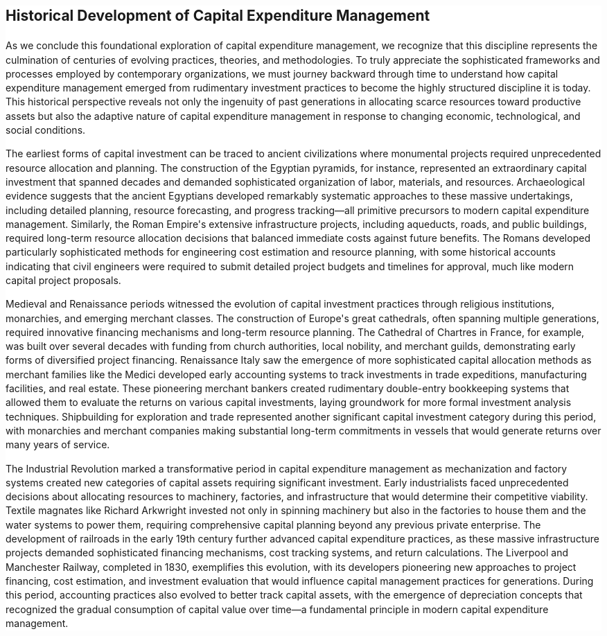 ## Historical Development of Capital Expenditure Management

As we conclude this foundational exploration of capital expenditure management, we recognize that this discipline represents the culmination of centuries of evolving practices, theories, and methodologies. To truly appreciate the sophisticated frameworks and processes employed by contemporary organizations, we must journey backward through time to understand how capital expenditure management emerged from rudimentary investment practices to become the highly structured discipline it is today. This historical perspective reveals not only the ingenuity of past generations in allocating scarce resources toward productive assets but also the adaptive nature of capital expenditure management in response to changing economic, technological, and social conditions.

The earliest forms of capital investment can be traced to ancient civilizations where monumental projects required unprecedented resource allocation and planning. The construction of the Egyptian pyramids, for instance, represented an extraordinary capital investment that spanned decades and demanded sophisticated organization of labor, materials, and resources. Archaeological evidence suggests that the ancient Egyptians developed remarkably systematic approaches to these massive undertakings, including detailed planning, resource forecasting, and progress tracking—all primitive precursors to modern capital expenditure management. Similarly, the Roman Empire's extensive infrastructure projects, including aqueducts, roads, and public buildings, required long-term resource allocation decisions that balanced immediate costs against future benefits. The Romans developed particularly sophisticated methods for engineering cost estimation and resource planning, with some historical accounts indicating that civil engineers were required to submit detailed project budgets and timelines for approval, much like modern capital project proposals.

Medieval and Renaissance periods witnessed the evolution of capital investment practices through religious institutions, monarchies, and emerging merchant classes. The construction of Europe's great cathedrals, often spanning multiple generations, required innovative financing mechanisms and long-term resource planning. The Cathedral of Chartres in France, for example, was built over several decades with funding from church authorities, local nobility, and merchant guilds, demonstrating early forms of diversified project financing. Renaissance Italy saw the emergence of more sophisticated capital allocation methods as merchant families like the Medici developed early accounting systems to track investments in trade expeditions, manufacturing facilities, and real estate. These pioneering merchant bankers created rudimentary double-entry bookkeeping systems that allowed them to evaluate the returns on various capital investments, laying groundwork for more formal investment analysis techniques. Shipbuilding for exploration and trade represented another significant capital investment category during this period, with monarchies and merchant companies making substantial long-term commitments in vessels that would generate returns over many years of service.

The Industrial Revolution marked a transformative period in capital expenditure management as mechanization and factory systems created new categories of capital assets requiring significant investment. Early industrialists faced unprecedented decisions about allocating resources to machinery, factories, and infrastructure that would determine their competitive viability. Textile magnates like Richard Arkwright invested not only in spinning machinery but also in the factories to house them and the water systems to power them, requiring comprehensive capital planning beyond any previous private enterprise. The development of railroads in the early 19th century further advanced capital expenditure practices, as these massive infrastructure projects demanded sophisticated financing mechanisms, cost tracking systems, and return calculations. The Liverpool and Manchester Railway, completed in 1830, exemplifies this evolution, with its developers pioneering new approaches to project financing, cost estimation, and investment evaluation that would influence capital management practices for generations. During this period, accounting practices also evolved to better track capital assets, with the emergence of depreciation concepts that recognized the gradual consumption of capital value over time—a fundamental principle in modern capital expenditure management.
